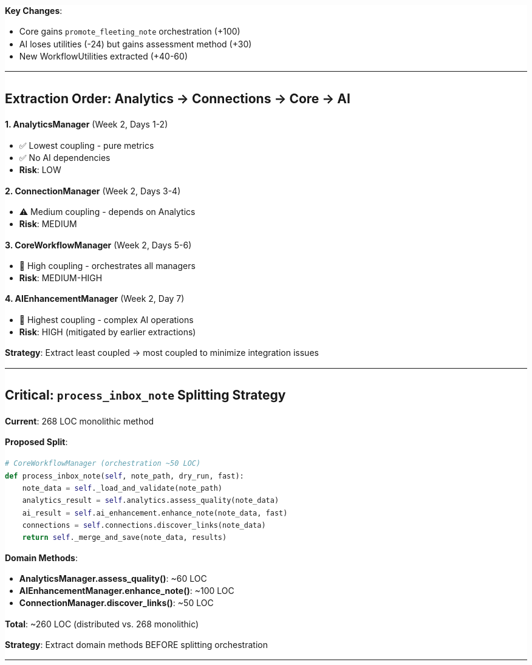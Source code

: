 **Key Changes**:
- Core gains `promote_fleeting_note` orchestration (+100)
- AI loses utilities (-24) but gains assessment method (+30)
- New WorkflowUtilities extracted (+40-60)

---

## Extraction Order: Analytics → Connections → Core → AI

**1. AnalyticsManager** (Week 2, Days 1-2)
- ✅ Lowest coupling - pure metrics
- ✅ No AI dependencies
- **Risk**: LOW

**2. ConnectionManager** (Week 2, Days 3-4)
- ⚠️ Medium coupling - depends on Analytics
- **Risk**: MEDIUM

**3. CoreWorkflowManager** (Week 2, Days 5-6)
- 🔴 High coupling - orchestrates all managers
- **Risk**: MEDIUM-HIGH

**4. AIEnhancementManager** (Week 2, Day 7)
- 🔴 Highest coupling - complex AI operations
- **Risk**: HIGH (mitigated by earlier extractions)

**Strategy**: Extract least coupled → most coupled to minimize integration issues

---

## Critical: `process_inbox_note` Splitting Strategy

**Current**: 268 LOC monolithic method

**Proposed Split**:
```python
# CoreWorkflowManager (orchestration ~50 LOC)
def process_inbox_note(self, note_path, dry_run, fast):
    note_data = self._load_and_validate(note_path)
    analytics_result = self.analytics.assess_quality(note_data)
    ai_result = self.ai_enhancement.enhance_note(note_data, fast)
    connections = self.connections.discover_links(note_data)
    return self._merge_and_save(note_data, results)
```

**Domain Methods**:
- **AnalyticsManager.assess_quality()**: ~60 LOC
- **AIEnhancementManager.enhance_note()**: ~100 LOC
- **ConnectionManager.discover_links()**: ~50 LOC

**Total**: ~260 LOC (distributed vs. 268 monolithic)

**Strategy**: Extract domain methods BEFORE splitting orchestration

---
